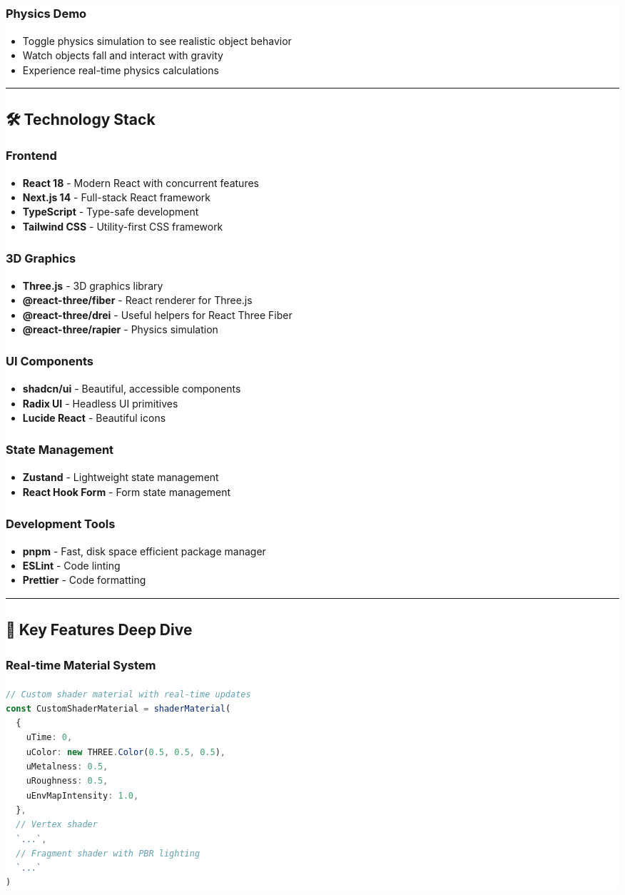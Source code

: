 ### Physics Demo

- Toggle physics simulation to see realistic object behavior
- Watch objects fall and interact with gravity
- Experience real-time physics calculations

---

## 🛠️ Technology Stack

### Frontend
- **React 18** - Modern React with concurrent features
- **Next.js 14** - Full-stack React framework
- **TypeScript** - Type-safe development
- **Tailwind CSS** - Utility-first CSS framework

### 3D Graphics
- **Three.js** - 3D graphics library
- **@react-three/fiber** - React renderer for Three.js
- **@react-three/drei** - Useful helpers for React Three Fiber
- **@react-three/rapier** - Physics simulation

### UI Components
- **shadcn/ui** - Beautiful, accessible components
- **Radix UI** - Headless UI primitives
- **Lucide React** - Beautiful icons

### State Management
- **Zustand** - Lightweight state management
- **React Hook Form** - Form state management

### Development Tools
- **pnpm** - Fast, disk space efficient package manager
- **ESLint** - Code linting
- **Prettier** - Code formatting

---

## 🎯 Key Features Deep Dive

### Real-time Material System

```typescript
// Custom shader material with real-time updates
const CustomShaderMaterial = shaderMaterial(
  {
    uTime: 0,
    uColor: new THREE.Color(0.5, 0.5, 0.5),
    uMetalness: 0.5,
    uRoughness: 0.5,
    uEnvMapIntensity: 1.0,
  },
  // Vertex shader
  `...`,
  // Fragment shader with PBR lighting
  `...`
)
```

